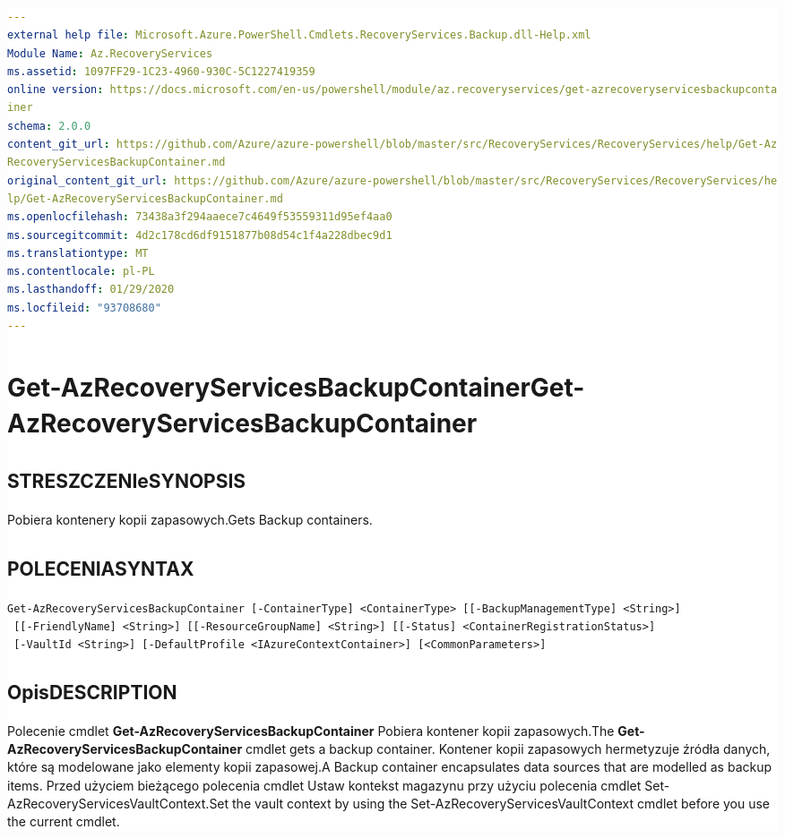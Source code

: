```yaml
---
external help file: Microsoft.Azure.PowerShell.Cmdlets.RecoveryServices.Backup.dll-Help.xml
Module Name: Az.RecoveryServices
ms.assetid: 1097FF29-1C23-4960-930C-5C1227419359
online version: https://docs.microsoft.com/en-us/powershell/module/az.recoveryservices/get-azrecoveryservicesbackupcontainer
schema: 2.0.0
content_git_url: https://github.com/Azure/azure-powershell/blob/master/src/RecoveryServices/RecoveryServices/help/Get-AzRecoveryServicesBackupContainer.md
original_content_git_url: https://github.com/Azure/azure-powershell/blob/master/src/RecoveryServices/RecoveryServices/help/Get-AzRecoveryServicesBackupContainer.md
ms.openlocfilehash: 73438a3f294aaece7c4649f53559311d95ef4aa0
ms.sourcegitcommit: 4d2c178cd6df9151877b08d54c1f4a228dbec9d1
ms.translationtype: MT
ms.contentlocale: pl-PL
ms.lasthandoff: 01/29/2020
ms.locfileid: "93708680"
---
```

# <span data-ttu-id="70ca5-101">Get-AzRecoveryServicesBackupContainer</span><span class="sxs-lookup"><span data-stu-id="70ca5-101">Get-AzRecoveryServicesBackupContainer</span></span>

## <span data-ttu-id="70ca5-102">STRESZCZENIe</span><span class="sxs-lookup"><span data-stu-id="70ca5-102">SYNOPSIS</span></span>
<span data-ttu-id="70ca5-103">Pobiera kontenery kopii zapasowych.</span><span class="sxs-lookup"><span data-stu-id="70ca5-103">Gets Backup containers.</span></span>

## <span data-ttu-id="70ca5-104">POLECENIA</span><span class="sxs-lookup"><span data-stu-id="70ca5-104">SYNTAX</span></span>

```
Get-AzRecoveryServicesBackupContainer [-ContainerType] <ContainerType> [[-BackupManagementType] <String>]
 [[-FriendlyName] <String>] [[-ResourceGroupName] <String>] [[-Status] <ContainerRegistrationStatus>]
 [-VaultId <String>] [-DefaultProfile <IAzureContextContainer>] [<CommonParameters>]
```

## <span data-ttu-id="70ca5-105">Opis</span><span class="sxs-lookup"><span data-stu-id="70ca5-105">DESCRIPTION</span></span>
<span data-ttu-id="70ca5-106">Polecenie cmdlet **Get-AzRecoveryServicesBackupContainer** Pobiera kontener kopii zapasowych.</span><span class="sxs-lookup"><span data-stu-id="70ca5-106">The **Get-AzRecoveryServicesBackupContainer** cmdlet gets a backup container.</span></span>
<span data-ttu-id="70ca5-107">Kontener kopii zapasowych hermetyzuje źródła danych, które są modelowane jako elementy kopii zapasowej.</span><span class="sxs-lookup"><span data-stu-id="70ca5-107">A Backup container encapsulates data sources that are modelled as backup items.</span></span>
<span data-ttu-id="70ca5-108">Przed użyciem bieżącego polecenia cmdlet Ustaw kontekst magazynu przy użyciu polecenia cmdlet Set-AzRecoveryServicesVaultContext.</span><span class="sxs-lookup"><span data-stu-id="70ca5-108">Set the vault context by using the Set-AzRecoveryServicesVaultContext cmdlet before you use the current cmdlet.</span></span>
